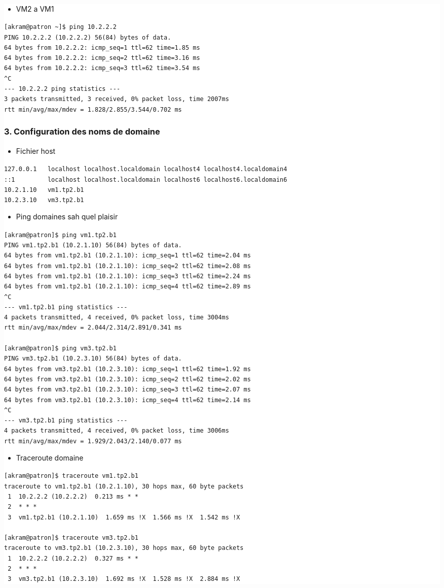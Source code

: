 * VM2 a VM1
```
[akram@patron ~]$ ping 10.2.2.2
PING 10.2.2.2 (10.2.2.2) 56(84) bytes of data.
64 bytes from 10.2.2.2: icmp_seq=1 ttl=62 time=1.85 ms
64 bytes from 10.2.2.2: icmp_seq=2 ttl=62 time=3.16 ms
64 bytes from 10.2.2.2: icmp_seq=3 ttl=62 time=3.54 ms
^C
--- 10.2.2.2 ping statistics ---
3 packets transmitted, 3 received, 0% packet loss, time 2007ms
rtt min/avg/max/mdev = 1.828/2.855/3.544/0.702 ms
```

### 3. Configuration des noms de domaine

* Fichier host

```
127.0.0.1   localhost localhost.localdomain localhost4 localhost4.localdomain4
::1         localhost localhost.localdomain localhost6 localhost6.localdomain6
10.2.1.10   vm1.tp2.b1
10.2.3.10   vm3.tp2.b1                                                                                               
```

* Ping domaines sah quel plaisir

```
[akram@patron]$ ping vm1.tp2.b1
PING vm1.tp2.b1 (10.2.1.10) 56(84) bytes of data.
64 bytes from vm1.tp2.b1 (10.2.1.10): icmp_seq=1 ttl=62 time=2.04 ms
64 bytes from vm1.tp2.b1 (10.2.1.10): icmp_seq=2 ttl=62 time=2.08 ms
64 bytes from vm1.tp2.b1 (10.2.1.10): icmp_seq=3 ttl=62 time=2.24 ms
64 bytes from vm1.tp2.b1 (10.2.1.10): icmp_seq=4 ttl=62 time=2.89 ms
^C
--- vm1.tp2.b1 ping statistics ---
4 packets transmitted, 4 received, 0% packet loss, time 3004ms
rtt min/avg/max/mdev = 2.044/2.314/2.891/0.341 ms

[akram@patron]$ ping vm3.tp2.b1
PING vm3.tp2.b1 (10.2.3.10) 56(84) bytes of data.
64 bytes from vm3.tp2.b1 (10.2.3.10): icmp_seq=1 ttl=62 time=1.92 ms
64 bytes from vm3.tp2.b1 (10.2.3.10): icmp_seq=2 ttl=62 time=2.02 ms
64 bytes from vm3.tp2.b1 (10.2.3.10): icmp_seq=3 ttl=62 time=2.07 ms
64 bytes from vm3.tp2.b1 (10.2.3.10): icmp_seq=4 ttl=62 time=2.14 ms
^C
--- vm3.tp2.b1 ping statistics ---
4 packets transmitted, 4 received, 0% packet loss, time 3006ms
rtt min/avg/max/mdev = 1.929/2.043/2.140/0.077 ms
```

* Traceroute domaine

```
[akram@patron]$ traceroute vm1.tp2.b1
traceroute to vm1.tp2.b1 (10.2.1.10), 30 hops max, 60 byte packets
 1  10.2.2.2 (10.2.2.2)  0.213 ms * *
 2  * * *
 3  vm1.tp2.b1 (10.2.1.10)  1.659 ms !X  1.566 ms !X  1.542 ms !X
 
[akram@patron]$ traceroute vm3.tp2.b1
traceroute to vm3.tp2.b1 (10.2.3.10), 30 hops max, 60 byte packets
 1  10.2.2.2 (10.2.2.2)  0.327 ms * *
 2  * * *
 3  vm3.tp2.b1 (10.2.3.10)  1.692 ms !X  1.528 ms !X  2.884 ms !X
```
